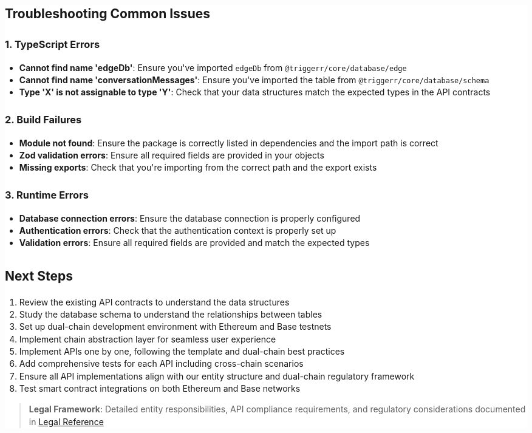 ## Troubleshooting Common Issues

### 1. TypeScript Errors

- **Cannot find name 'edgeDb'**: Ensure you've imported `edgeDb` from `@triggerr/core/database/edge`
- **Cannot find name 'conversationMessages'**: Ensure you've imported the table from `@triggerr/core/database/schema`
- **Type 'X' is not assignable to type 'Y'**: Check that your data structures match the expected types in the API contracts

### 2. Build Failures

- **Module not found**: Ensure the package is correctly listed in dependencies and the import path is correct
- **Zod validation errors**: Ensure all required fields are provided in your objects
- **Missing exports**: Check that you're importing from the correct path and the export exists

### 3. Runtime Errors

- **Database connection errors**: Ensure the database connection is properly configured
- **Authentication errors**: Check that the authentication context is properly set up
- **Validation errors**: Ensure all required fields are provided and match the expected types

## Next Steps

1. Review the existing API contracts to understand the data structures
2. Study the database schema to understand the relationships between tables  
3. Set up dual-chain development environment with Ethereum and Base testnets
4. Implement chain abstraction layer for seamless user experience
5. Implement APIs one by one, following the template and dual-chain best practices
6. Add comprehensive tests for each API including cross-chain scenarios
7. Ensure all API implementations align with our entity structure and dual-chain regulatory framework
8. Test smart contract integrations on both Ethereum and Base networks

> **Legal Framework**: Detailed entity responsibilities, API compliance requirements, and regulatory considerations documented in [Legal Reference](../04_compliance/LEGAL_REFERENCE.md)
